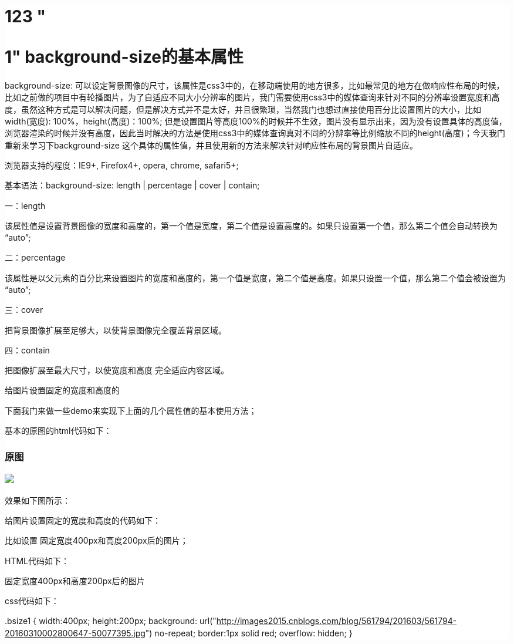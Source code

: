 
123
"<p class="bsize1"></p>1"
background-size的基本属性
==
background-size: 可以设定背景图像的尺寸，该属性是css3中的，在移动端使用的地方很多，比如最常见的地方在做响应性布局的时候，比如之前做的项目中有轮播图片，为了自适应不同大小分辨率的图片，我门需要使用css3中的媒体查询来针对不同的分辨率设置宽度和高度，虽然这种方式是可以解决问题，但是解决方式并不是太好，并且很繁琐，当然我门也想过直接使用百分比设置图片的大小，比如width(宽度): 100%，height(高度)：100%; 但是设置图片等高度100%的时候并不生效，图片没有显示出来，因为没有设置具体的高度值，浏览器渲染的时候并没有高度，因此当时解决的方法是使用css3中的媒体查询真对不同的分辨率等比例缩放不同的height(高度)；今天我门重新来学习下background-size 这个具体的属性值，并且使用新的方法来解决针对响应性布局的背景图片自适应。

浏览器支持的程度：IE9+, Firefox4+, opera, chrome, safari5+;

基本语法：background-size: length | percentage | cover | contain; 

一：length
    
该属性值是设置背景图像的宽度和高度的，第一个值是宽度，第二个值是设置高度的。如果只设置第一个值，那么第二个值会自动转换为 “auto”;

二：percentage
     
该属性是以父元素的百分比来设置图片的宽度和高度的，第一个值是宽度，第二个值是高度。如果只设置一个值，那么第二个值会被设置为 “auto”;

三：cover
      
把背景图像扩展至足够大，以使背景图像完全覆盖背景区域。

四：contain
      
把图像扩展至最大尺寸，以使宽度和高度 完全适应内容区域。

给图片设置固定的宽度和高度的

下面我门来做一些demo来实现下上面的几个属性值的基本使用方法；

基本的原图的html代码如下：

<h3>原图</h3>
<div class="images"><img src="http://images2015.cnblogs.com/blog/561794/201603/561794-20160310002800647-50077395.jpg" width="100%"/></div>

效果如下图所示：



给图片设置固定的宽度和高度的代码如下：

比如设置 固定宽度400px和高度200px后的图片；

HTML代码如下：

固定宽度400px和高度200px后的图片


<div class="bsize1"></div>


css代码如下：

.bsize1 {
     width:400px;
     height:200px;
     background: url("http://images2015.cnblogs.com/blog/561794/201603/561794-20160310002800647-50077395.jpg") no-repeat;
     border:1px solid red;
     overflow: hidden;
  }
